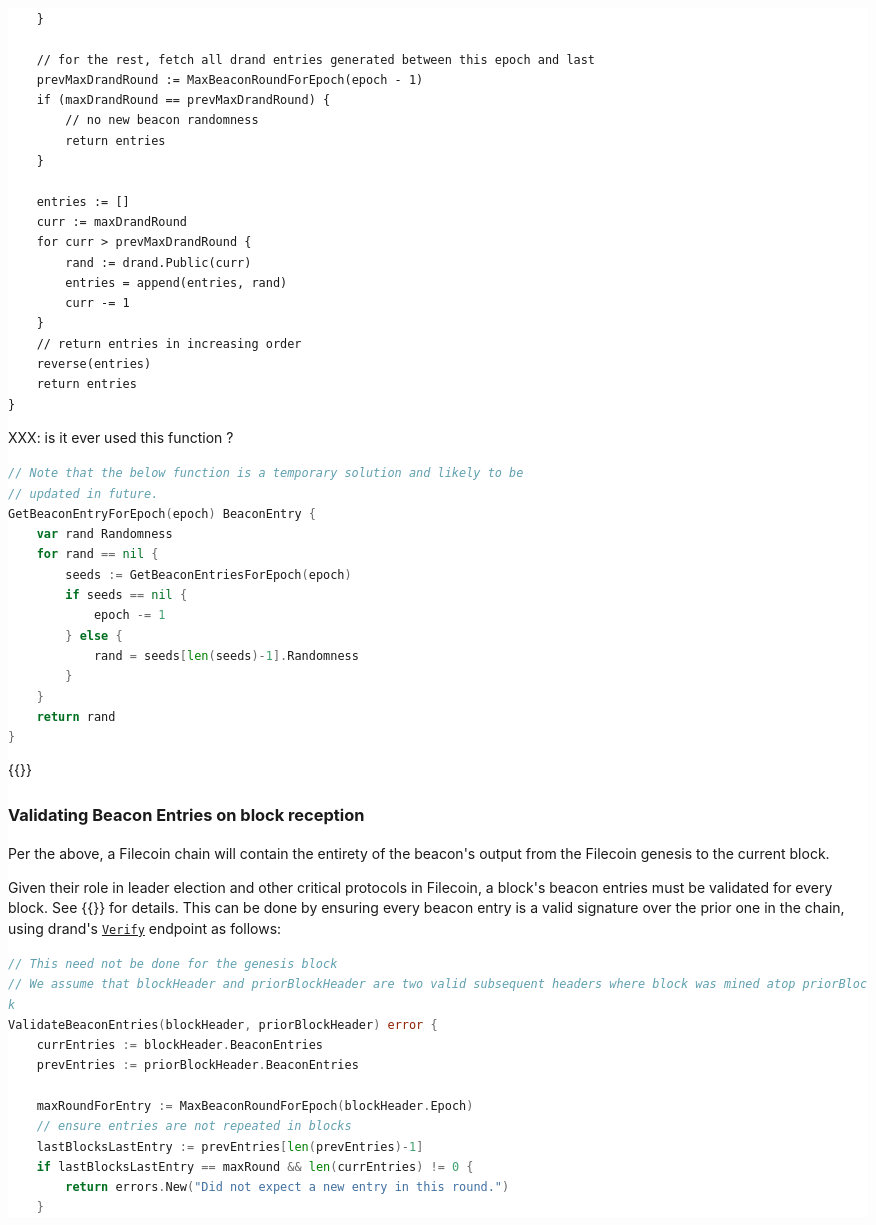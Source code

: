 ```
    }

    // for the rest, fetch all drand entries generated between this epoch and last
    prevMaxDrandRound := MaxBeaconRoundForEpoch(epoch - 1)
    if (maxDrandRound == prevMaxDrandRound) {
        // no new beacon randomness
        return entries
    }

    entries := []
    curr := maxDrandRound
    for curr > prevMaxDrandRound {
        rand := drand.Public(curr)
        entries = append(entries, rand)
        curr -= 1
    }
    // return entries in increasing order
    reverse(entries)
    return entries
}
```

XXX: is it ever used this function ?
```go
// Note that the below function is a temporary solution and likely to be
// updated in future. 
GetBeaconEntryForEpoch(epoch) BeaconEntry {
    var rand Randomness
    for rand == nil {
        seeds := GetBeaconEntriesForEpoch(epoch)
        if seeds == nil {
            epoch -= 1
        } else {
            rand = seeds[len(seeds)-1].Randomness
        }
    }
    return rand
}
```


{{<label beacon_entry_validation>}}
### Validating Beacon Entries on block reception

Per the above, a Filecoin chain will contain the entirety of the beacon's output from the Filecoin genesis to the current block.

Given their role in leader election and other critical protocols in Filecoin, a block's beacon entries must be validated for every block. See {{<sref drand>}} for details. This can be done by ensuring every beacon entry is a valid signature over the prior one in the chain, using drand's [`Verify`](https://github.com/drand/drand/blob/master/beacon/beacon.go#L72) endpoint as follows:

```go
// This need not be done for the genesis block
// We assume that blockHeader and priorBlockHeader are two valid subsequent headers where block was mined atop priorBlock
ValidateBeaconEntries(blockHeader, priorBlockHeader) error {
    currEntries := blockHeader.BeaconEntries
    prevEntries := priorBlockHeader.BeaconEntries

    maxRoundForEntry := MaxBeaconRoundForEpoch(blockHeader.Epoch)
    // ensure entries are not repeated in blocks
    lastBlocksLastEntry := prevEntries[len(prevEntries)-1]
    if lastBlocksLastEntry == maxRound && len(currEntries) != 0 {
        return errors.New("Did not expect a new entry in this round.")
    }
```